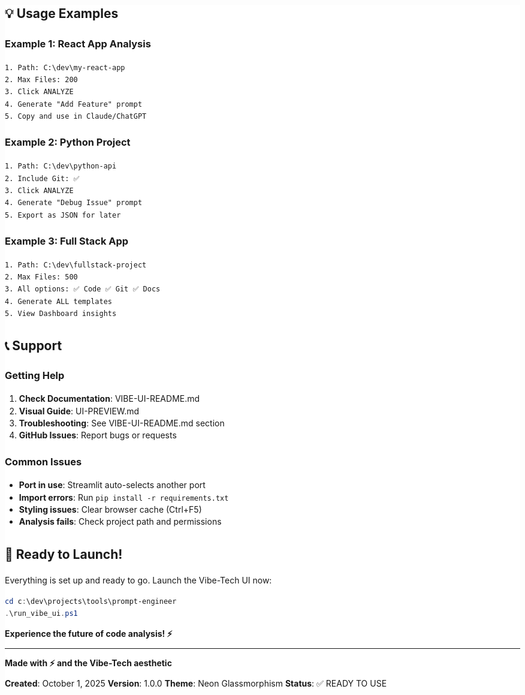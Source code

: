 ## 💡 Usage Examples

### Example 1: React App Analysis
```
1. Path: C:\dev\my-react-app
2. Max Files: 200
3. Click ANALYZE
4. Generate "Add Feature" prompt
5. Copy and use in Claude/ChatGPT
```

### Example 2: Python Project
```
1. Path: C:\dev\python-api
2. Include Git: ✅
3. Click ANALYZE
4. Generate "Debug Issue" prompt
5. Export as JSON for later
```

### Example 3: Full Stack App
```
1. Path: C:\dev\fullstack-project
2. Max Files: 500
3. All options: ✅ Code ✅ Git ✅ Docs
4. Generate ALL templates
5. View Dashboard insights
```

## 📞 Support

### Getting Help
1. **Check Documentation**: VIBE-UI-README.md
2. **Visual Guide**: UI-PREVIEW.md
3. **Troubleshooting**: See VIBE-UI-README.md section
4. **GitHub Issues**: Report bugs or requests

### Common Issues
- **Port in use**: Streamlit auto-selects another port
- **Import errors**: Run `pip install -r requirements.txt`
- **Styling issues**: Clear browser cache (Ctrl+F5)
- **Analysis fails**: Check project path and permissions

## 🚀 Ready to Launch!

Everything is set up and ready to go. Launch the Vibe-Tech UI now:

```powershell
cd c:\dev\projects\tools\prompt-engineer
.\run_vibe_ui.ps1
```

**Experience the future of code analysis! ⚡**

---

**Made with ⚡ and the Vibe-Tech aesthetic**

**Created**: October 1, 2025
**Version**: 1.0.0
**Theme**: Neon Glassmorphism
**Status**: ✅ READY TO USE
